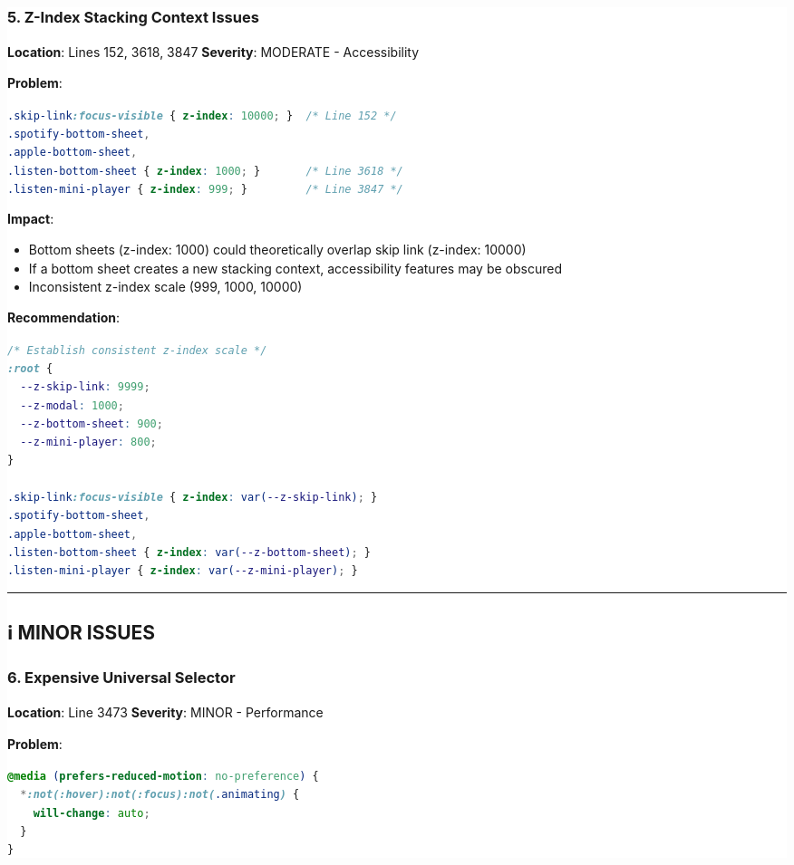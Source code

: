 
### 5. Z-Index Stacking Context Issues

**Location**: Lines 152, 3618, 3847
**Severity**: MODERATE - Accessibility

**Problem**:
```css
.skip-link:focus-visible { z-index: 10000; }  /* Line 152 */
.spotify-bottom-sheet,
.apple-bottom-sheet,
.listen-bottom-sheet { z-index: 1000; }       /* Line 3618 */
.listen-mini-player { z-index: 999; }         /* Line 3847 */
```

**Impact**:
- Bottom sheets (z-index: 1000) could theoretically overlap skip link (z-index: 10000)
- If a bottom sheet creates a new stacking context, accessibility features may be obscured
- Inconsistent z-index scale (999, 1000, 10000)

**Recommendation**:
```css
/* Establish consistent z-index scale */
:root {
  --z-skip-link: 9999;
  --z-modal: 1000;
  --z-bottom-sheet: 900;
  --z-mini-player: 800;
}

.skip-link:focus-visible { z-index: var(--z-skip-link); }
.spotify-bottom-sheet,
.apple-bottom-sheet,
.listen-bottom-sheet { z-index: var(--z-bottom-sheet); }
.listen-mini-player { z-index: var(--z-mini-player); }
```

---

## ℹ️ MINOR ISSUES

### 6. Expensive Universal Selector

**Location**: Line 3473
**Severity**: MINOR - Performance

**Problem**:
```css
@media (prefers-reduced-motion: no-preference) {
  *:not(:hover):not(:focus):not(.animating) {
    will-change: auto;
  }
}
```

